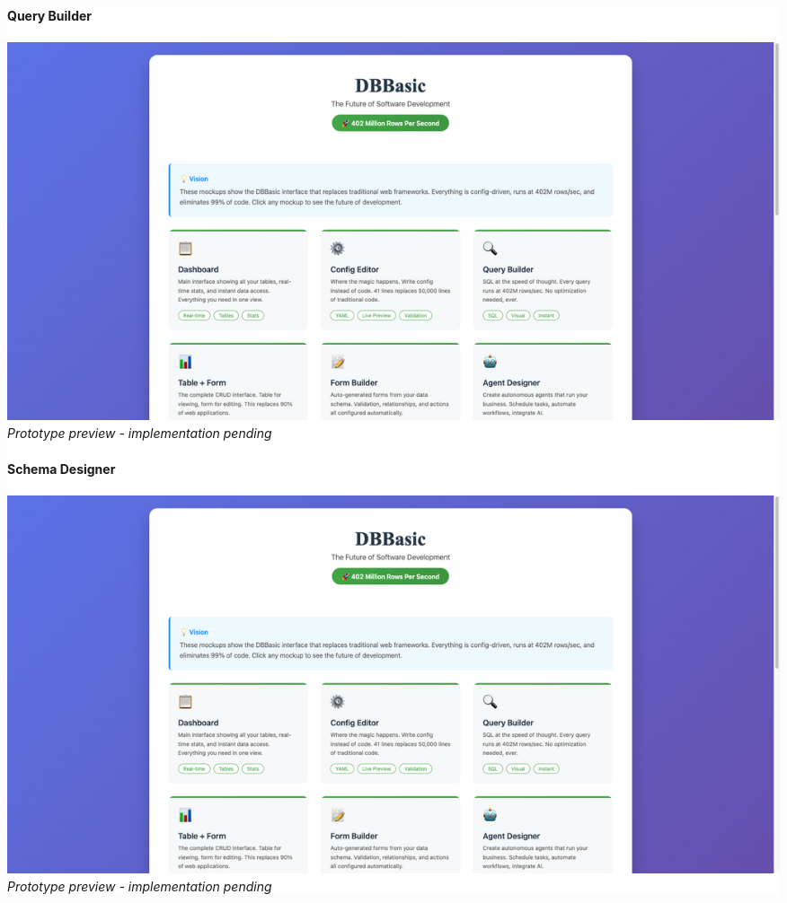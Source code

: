 #### Query Builder
![Query Builder](screenshots/prototype_query_builder.png)
*Prototype preview - implementation pending*

#### Schema Designer
![Schema Designer](screenshots/prototype_schema_designer.png)
*Prototype preview - implementation pending*
